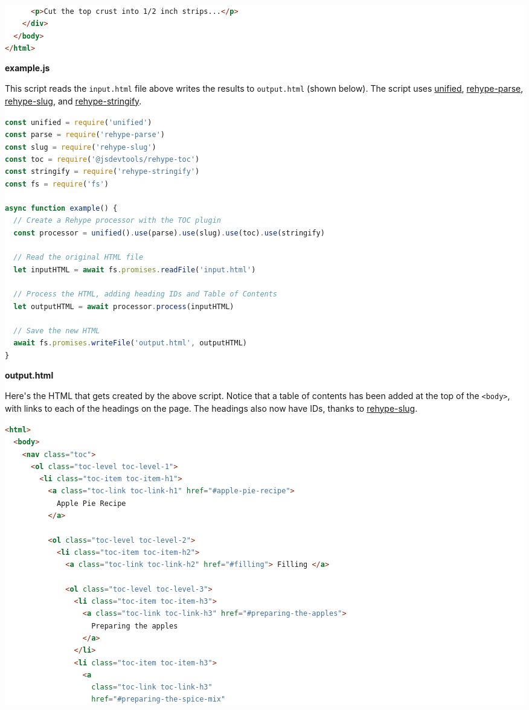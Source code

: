 ```html
      <p>Cut the top crust into 1/2 inch strips...</p>
    </div>
  </body>
</html>
```

**example.js**

This script reads the `input.html` file above writes the results to `output.html` (shown below). The script uses [unified](https://unifiedjs.com/), [rehype-parse](https://github.com/rehypejs/rehype/tree/master/packages/rehype-parse), [rehype-slug](https://github.com/rehypejs/rehype-slug), and [rehype-stringify](https://github.com/rehypejs/rehype/tree/master/packages/rehype-stringify).

```javascript
const unified = require('unified')
const parse = require('rehype-parse')
const slug = require('rehype-slug')
const toc = require('@jsdevtools/rehype-toc')
const stringify = require('rehype-stringify')
const fs = require('fs')

async function example() {
  // Create a Rehype processor with the TOC plugin
  const processor = unified().use(parse).use(slug).use(toc).use(stringify)

  // Read the original HTML file
  let inputHTML = await fs.promises.readFile('input.html')

  // Process the HTML, adding heading IDs and Table of Contents
  let outputHTML = await processor.process(inputHTML)

  // Save the new HTML
  await fs.promises.writeFile('output.html', outputHTML)
}
```

**output.html**

Here's the HTML that gets created by the above script. Notice that a table of contents has been added at the top of the `<body>`, with links to each of the headings on the page. The headings also now have IDs, thanks to [rehype-slug](https://github.com/rehypejs/rehype-slug).

```html
<html>
  <body>
    <nav class="toc">
      <ol class="toc-level toc-level-1">
        <li class="toc-item toc-item-h1">
          <a class="toc-link toc-link-h1" href="#apple-pie-recipe">
            Apple Pie Recipe
          </a>

          <ol class="toc-level toc-level-2">
            <li class="toc-item toc-item-h2">
              <a class="toc-link toc-link-h2" href="#filling"> Filling </a>

              <ol class="toc-level toc-level-3">
                <li class="toc-item toc-item-h3">
                  <a class="toc-link toc-link-h3" href="#preparing-the-apples">
                    Preparing the apples
                  </a>
                </li>
                <li class="toc-item toc-item-h3">
                  <a
                    class="toc-link toc-link-h3"
                    href="#preparing-the-spice-mix"
```